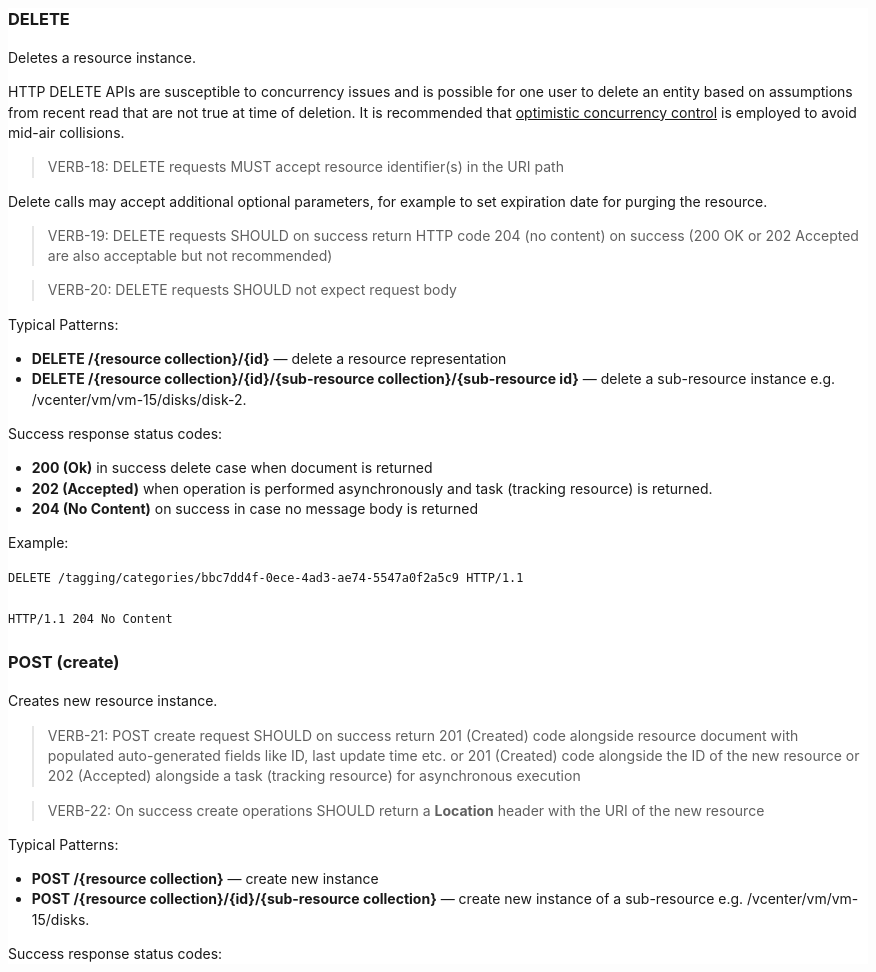 ### DELETE

Deletes a resource instance.

HTTP DELETE APIs are susceptible to concurrency issues and is possible for one user to delete an entity based on assumptions from recent read that are not true at time of deletion. It is recommended that [optimistic concurrency control](#concurrency) is employed to avoid mid-air collisions.

> VERB-18: DELETE requests MUST accept resource identifier(s) in the URI path

Delete calls may accept additional optional parameters, for example to set expiration date for purging the resource.

> VERB-19: DELETE requests SHOULD on success return HTTP code 204 (no content) on success (200 OK or 202 Accepted are also acceptable but not recommended)

> VERB-20: DELETE requests SHOULD not expect request body

Typical Patterns:

- **DELETE /{resource collection}/{id}** — delete a resource representation
- **DELETE /{resource collection}/{id}/{sub-resource collection}/{sub-resource id}** — delete a sub-resource instance e.g. /vcenter/vm/vm-15/disks/disk-2.

Success response status codes:

- **200 (Ok)** in success delete case when document is returned
- **202 (Accepted)** when operation is performed asynchronously and task (tracking resource) is returned.
- **204 (No Content)** on success in case no message body is returned

Example:

```http
DELETE /tagging/categories/bbc7dd4f-0ece-4ad3-ae74-5547a0f2a5c9 HTTP/1.1

HTTP/1.1 204 No Content
```

### POST (create)

Creates new resource instance.

> VERB-21: POST create request SHOULD on success return 201 (Created) code alongside resource document with populated auto-generated fields like ID, last update time etc. or 201 (Created) code alongside the ID of the new resource or 202 (Accepted) alongside a task (tracking resource) for asynchronous execution

> VERB-22: On success create operations SHOULD return a **Location** header with the URI of the new resource

Typical Patterns:

- **POST /{resource collection}** — create new instance
- **POST /{resource collection}/{id}/{sub-resource collection}** — create new instance of a sub-resource e.g. /vcenter/vm/vm-15/disks.

Success response status codes:
